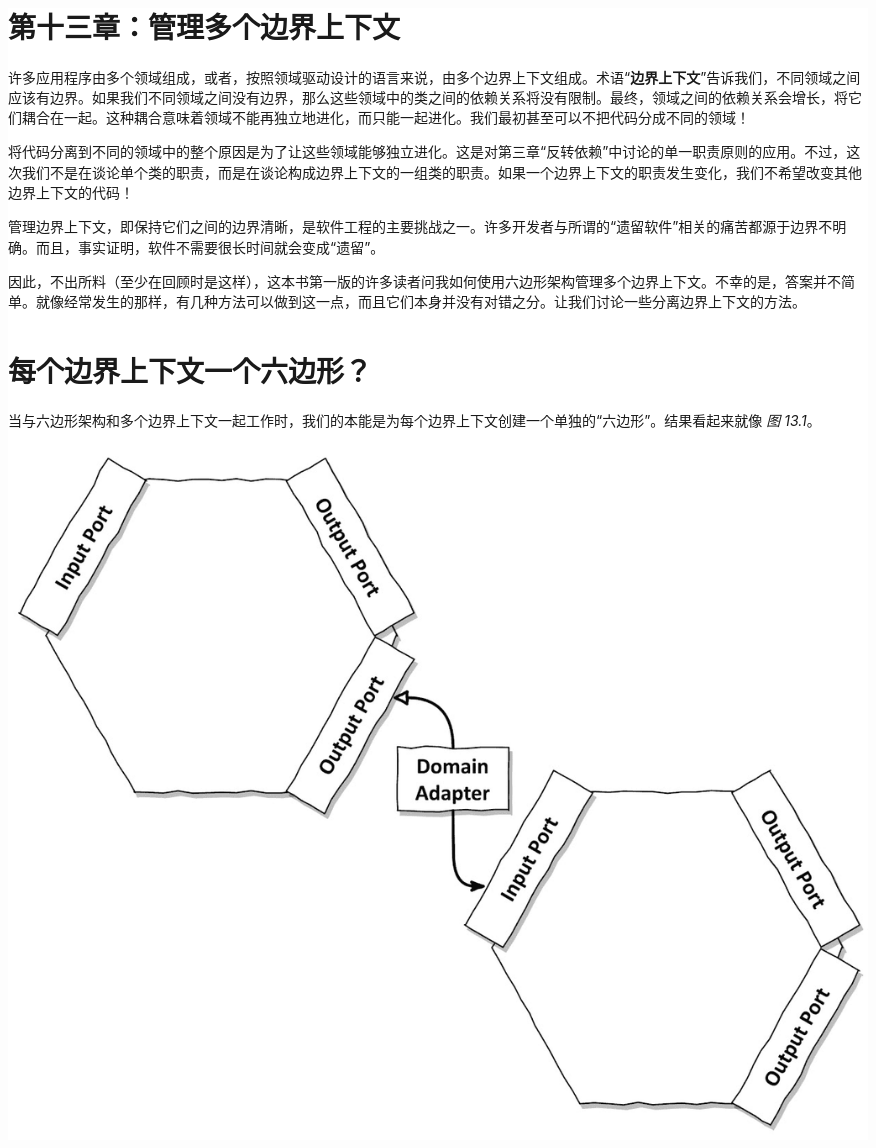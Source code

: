 

# 第十三章：管理多个边界上下文

许多应用程序由多个领域组成，或者，按照领域驱动设计的语言来说，由多个边界上下文组成。术语“**边界上下文**”告诉我们，不同领域之间应该有边界。如果我们不同领域之间没有边界，那么这些领域中的类之间的依赖关系将没有限制。最终，领域之间的依赖关系会增长，将它们耦合在一起。这种耦合意味着领域不能再独立地进化，而只能一起进化。我们最初甚至可以不把代码分成不同的领域！

将代码分离到不同的领域中的整个原因是为了让这些领域能够独立进化。这是对第三章“反转依赖”中讨论的单一职责原则的应用。不过，这次我们不是在谈论单个类的职责，而是在谈论构成边界上下文的一组类的职责。如果一个边界上下文的职责发生变化，我们不希望改变其他边界上下文的代码！

管理边界上下文，即保持它们之间的边界清晰，是软件工程的主要挑战之一。许多开发者与所谓的“遗留软件”相关的痛苦都源于边界不明确。而且，事实证明，软件不需要很长时间就会变成“遗留”。

因此，不出所料（至少在回顾时是这样），这本书第一版的许多读者问我如何使用六边形架构管理多个边界上下文。不幸的是，答案并不简单。就像经常发生的那样，有几种方法可以做到这一点，而且它们本身并没有对错之分。让我们讨论一些分离边界上下文的方法。

# 每个边界上下文一个六边形？

当与六边形架构和多个边界上下文一起工作时，我们的本能是为每个边界上下文创建一个单独的“六边形”。结果看起来就像 *图 13.1*。

![图 13.1 – 如果每个边界上下文都作为自己的六边形实现，我们需要为边界上下文之间的每条通信线路提供一个输出端口、一个适配器和输入端口](img/Figure_13.1._B19916.jpg)
